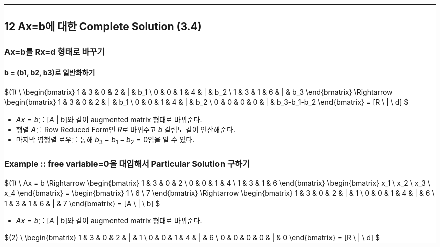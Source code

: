 
---

## 12 Ax=b에 대한 Complete Solution (3.4)

### Ax=b를 Rx=d 형태로 바꾸기

#### b = (b1, b2, b3)로 일반화하기

$(1) \ \begin{bmatrix}
1 & 3 & 0 & 2 & | & b_1 \\
0 & 0 & 1 & 4 & | & b_2 \\
1 & 3 & 1 & 6 & | & b_3
\end{bmatrix} \Rightarrow \begin{bmatrix}
1 & 3 & 0 & 2 & | & b_1 \\
0 & 0 & 1 & 4 & | & b_2 \\
0 & 0 & 0 & 0 & | & b_3-b_1-b_2
\end{bmatrix} = [R \ | \ d]
$

+ $Ax=b$를 $[A \ | \ b]$와 같이 augmented matrix 형태로 바꿔준다.
+ 행렬 $A$를 Row Reduced Form인 $R$로 바꿔주고 $b$ 칼럼도 같이 연산해준다.
+ 마지막 영행렬 로우를 통해 $b_3-b_1-b_2=0$임을 알 수 있다.

### Example :: free variable=0을 대입해서 Particular Solution 구하기

$(1) \ Ax = b  \Rightarrow
\begin{bmatrix}
1 & 3 & 0 & 2 \\
0 & 0 & 1 & 4 \\
1 & 3 & 1 & 6
\end{bmatrix} \begin{bmatrix}
x_1 \\
x_2 \\
x_3 \\
x_4
\end{bmatrix} = \begin{bmatrix}
1 \\
6 \\
7
\end{bmatrix} \Rightarrow \begin{bmatrix}
1 & 3 & 0 & 2 & | & 1 \\
0 & 0 & 1 & 4 & | & 6 \\
1 & 3 & 1 & 6 & | & 7
\end{bmatrix} = [A \ | \ b]
$

+ $Ax=b$를 $[A \ | \ b]$와 같이 augmented matrix 형태로 바꿔준다.

$(2) \ \begin{bmatrix}
1 & 3 & 0 & 2 & | & 1 \\
0 & 0 & 1 & 4 & | & 6 \\
0 & 0 & 0 & 0 & | & 0
\end{bmatrix} = [R \ | \ d]
$

